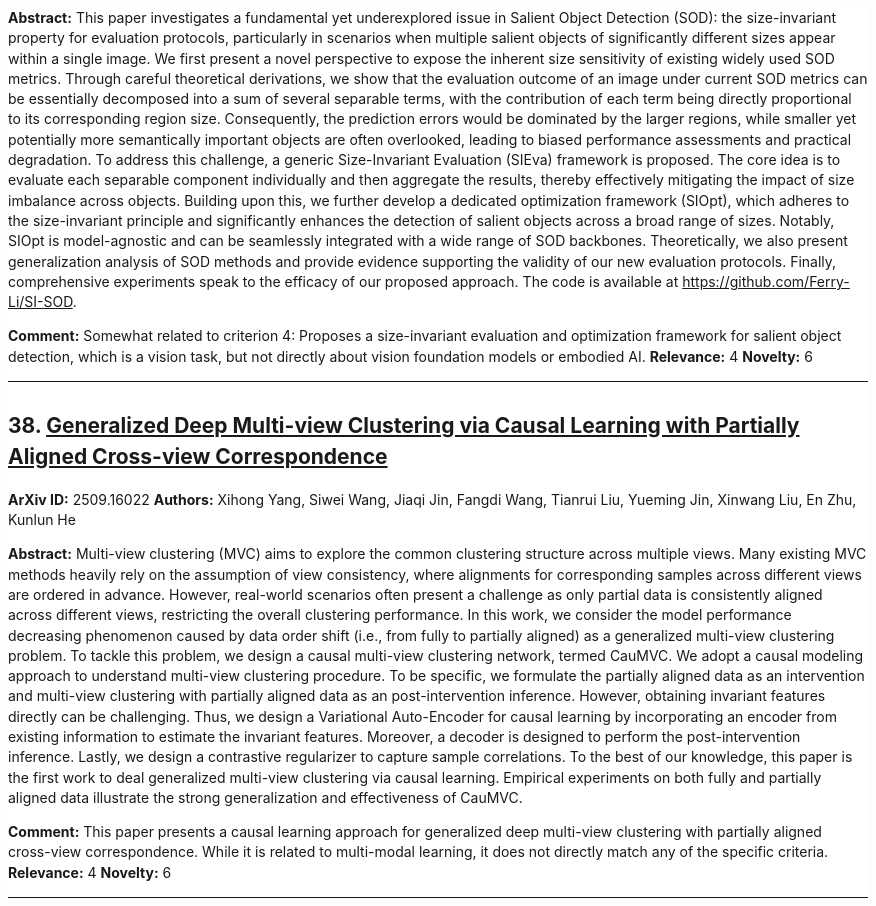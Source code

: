 **Abstract:**  This paper investigates a fundamental yet underexplored issue in Salient Object Detection (SOD): the size-invariant property for evaluation protocols, particularly in scenarios when multiple salient objects of significantly different sizes appear within a single image. We first present a novel perspective to expose the inherent size sensitivity of existing widely used SOD metrics. Through careful theoretical derivations, we show that the evaluation outcome of an image under current SOD metrics can be essentially decomposed into a sum of several separable terms, with the contribution of each term being directly proportional to its corresponding region size. Consequently, the prediction errors would be dominated by the larger regions, while smaller yet potentially more semantically important objects are often overlooked, leading to biased performance assessments and practical degradation. To address this challenge, a generic Size-Invariant Evaluation (SIEva) framework is proposed. The core idea is to evaluate each separable component individually and then aggregate the results, thereby effectively mitigating the impact of size imbalance across objects. Building upon this, we further develop a dedicated optimization framework (SIOpt), which adheres to the size-invariant principle and significantly enhances the detection of salient objects across a broad range of sizes. Notably, SIOpt is model-agnostic and can be seamlessly integrated with a wide range of SOD backbones. Theoretically, we also present generalization analysis of SOD methods and provide evidence supporting the validity of our new evaluation protocols. Finally, comprehensive experiments speak to the efficacy of our proposed approach. The code is available at https://github.com/Ferry-Li/SI-SOD.

**Comment:** Somewhat related to criterion 4: Proposes a size-invariant evaluation and optimization framework for salient object detection, which is a vision task, but not directly about vision foundation models or embodied AI.
**Relevance:** 4
**Novelty:** 6

---

## 38. [Generalized Deep Multi-view Clustering via Causal Learning with Partially Aligned Cross-view Correspondence](https://arxiv.org/abs/2509.16022) <a id="link38"></a>
**ArXiv ID:** 2509.16022
**Authors:** Xihong Yang, Siwei Wang, Jiaqi Jin, Fangdi Wang, Tianrui Liu, Yueming Jin, Xinwang Liu, En Zhu, Kunlun He

**Abstract:**  Multi-view clustering (MVC) aims to explore the common clustering structure across multiple views. Many existing MVC methods heavily rely on the assumption of view consistency, where alignments for corresponding samples across different views are ordered in advance. However, real-world scenarios often present a challenge as only partial data is consistently aligned across different views, restricting the overall clustering performance. In this work, we consider the model performance decreasing phenomenon caused by data order shift (i.e., from fully to partially aligned) as a generalized multi-view clustering problem. To tackle this problem, we design a causal multi-view clustering network, termed CauMVC. We adopt a causal modeling approach to understand multi-view clustering procedure. To be specific, we formulate the partially aligned data as an intervention and multi-view clustering with partially aligned data as an post-intervention inference. However, obtaining invariant features directly can be challenging. Thus, we design a Variational Auto-Encoder for causal learning by incorporating an encoder from existing information to estimate the invariant features. Moreover, a decoder is designed to perform the post-intervention inference. Lastly, we design a contrastive regularizer to capture sample correlations. To the best of our knowledge, this paper is the first work to deal generalized multi-view clustering via causal learning. Empirical experiments on both fully and partially aligned data illustrate the strong generalization and effectiveness of CauMVC.

**Comment:** This paper presents a causal learning approach for generalized deep multi-view clustering with partially aligned cross-view correspondence. While it is related to multi-modal learning, it does not directly match any of the specific criteria.
**Relevance:** 4
**Novelty:** 6

---